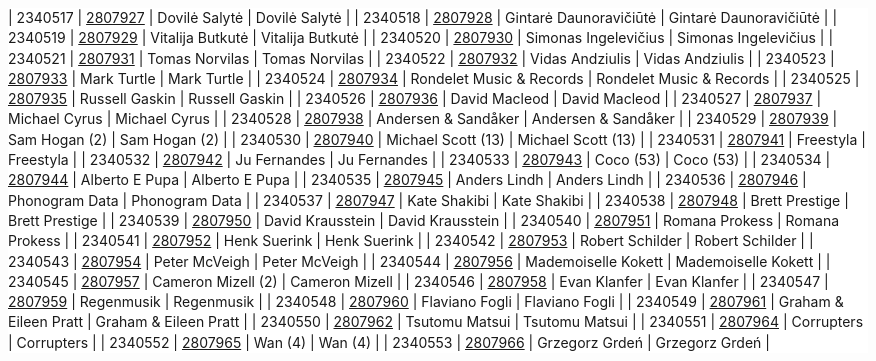 | 2340517 | [2807927](https://www.discogs.com/artist/2807927) | Dovilė Salytė | Dovilė Salytė |
| 2340518 | [2807928](https://www.discogs.com/artist/2807928) | Gintarė Daunoravičiūtė | Gintarė Daunoravičiūtė |
| 2340519 | [2807929](https://www.discogs.com/artist/2807929) | Vitalija Butkutė | Vitalija Butkutė |
| 2340520 | [2807930](https://www.discogs.com/artist/2807930) | Simonas Ingelevičius | Simonas Ingelevičius |
| 2340521 | [2807931](https://www.discogs.com/artist/2807931) | Tomas Norvilas | Tomas Norvilas |
| 2340522 | [2807932](https://www.discogs.com/artist/2807932) | Vidas Andziulis | Vidas Andziulis |
| 2340523 | [2807933](https://www.discogs.com/artist/2807933) | Mark Turtle | Mark Turtle |
| 2340524 | [2807934](https://www.discogs.com/artist/2807934) | Rondelet Music & Records | Rondelet Music & Records |
| 2340525 | [2807935](https://www.discogs.com/artist/2807935) | Russell Gaskin | Russell Gaskin |
| 2340526 | [2807936](https://www.discogs.com/artist/2807936) | David Macleod | David Macleod |
| 2340527 | [2807937](https://www.discogs.com/artist/2807937) | Michael Cyrus | Michael Cyrus |
| 2340528 | [2807938](https://www.discogs.com/artist/2807938) | Andersen & Sandåker | Andersen & Sandåker |
| 2340529 | [2807939](https://www.discogs.com/artist/2807939) | Sam Hogan (2) | Sam Hogan (2) |
| 2340530 | [2807940](https://www.discogs.com/artist/2807940) | Michael Scott (13) | Michael Scott (13) |
| 2340531 | [2807941](https://www.discogs.com/artist/2807941) | Freestyla | Freestyla |
| 2340532 | [2807942](https://www.discogs.com/artist/2807942) | Ju Fernandes | Ju Fernandes |
| 2340533 | [2807943](https://www.discogs.com/artist/2807943) | Coco (53) | Coco (53) |
| 2340534 | [2807944](https://www.discogs.com/artist/2807944) | Alberto E Pupa | Alberto E Pupa |
| 2340535 | [2807945](https://www.discogs.com/artist/2807945) | Anders Lindh | Anders Lindh |
| 2340536 | [2807946](https://www.discogs.com/artist/2807946) | Phonogram Data | Phonogram Data |
| 2340537 | [2807947](https://www.discogs.com/artist/2807947) | Kate Shakibi | Kate Shakibi |
| 2340538 | [2807948](https://www.discogs.com/artist/2807948) | Brett Prestige | Brett Prestige |
| 2340539 | [2807950](https://www.discogs.com/artist/2807950) | David Krausstein | David Krausstein |
| 2340540 | [2807951](https://www.discogs.com/artist/2807951) | Romana Prokess | Romana Prokess |
| 2340541 | [2807952](https://www.discogs.com/artist/2807952) | Henk Suerink | Henk Suerink |
| 2340542 | [2807953](https://www.discogs.com/artist/2807953) | Robert Schilder | Robert Schilder |
| 2340543 | [2807954](https://www.discogs.com/artist/2807954) | Peter McVeigh | Peter McVeigh |
| 2340544 | [2807956](https://www.discogs.com/artist/2807956) | Mademoiselle Kokett | Mademoiselle Kokett |
| 2340545 | [2807957](https://www.discogs.com/artist/2807957) | Cameron Mizell (2) | Cameron Mizell |
| 2340546 | [2807958](https://www.discogs.com/artist/2807958) | Evan Klanfer | Evan Klanfer |
| 2340547 | [2807959](https://www.discogs.com/artist/2807959) | Regenmusik | Regenmusik |
| 2340548 | [2807960](https://www.discogs.com/artist/2807960) | Flaviano Fogli | Flaviano Fogli |
| 2340549 | [2807961](https://www.discogs.com/artist/2807961) | Graham & Eileen Pratt | Graham & Eileen Pratt |
| 2340550 | [2807962](https://www.discogs.com/artist/2807962) | Tsutomu Matsui | Tsutomu Matsui |
| 2340551 | [2807964](https://www.discogs.com/artist/2807964) | Corrupters | Corrupters |
| 2340552 | [2807965](https://www.discogs.com/artist/2807965) | Wan (4) | Wan (4) |
| 2340553 | [2807966](https://www.discogs.com/artist/2807966) | Grzegorz Grdeń | Grzegorz Grdeń |